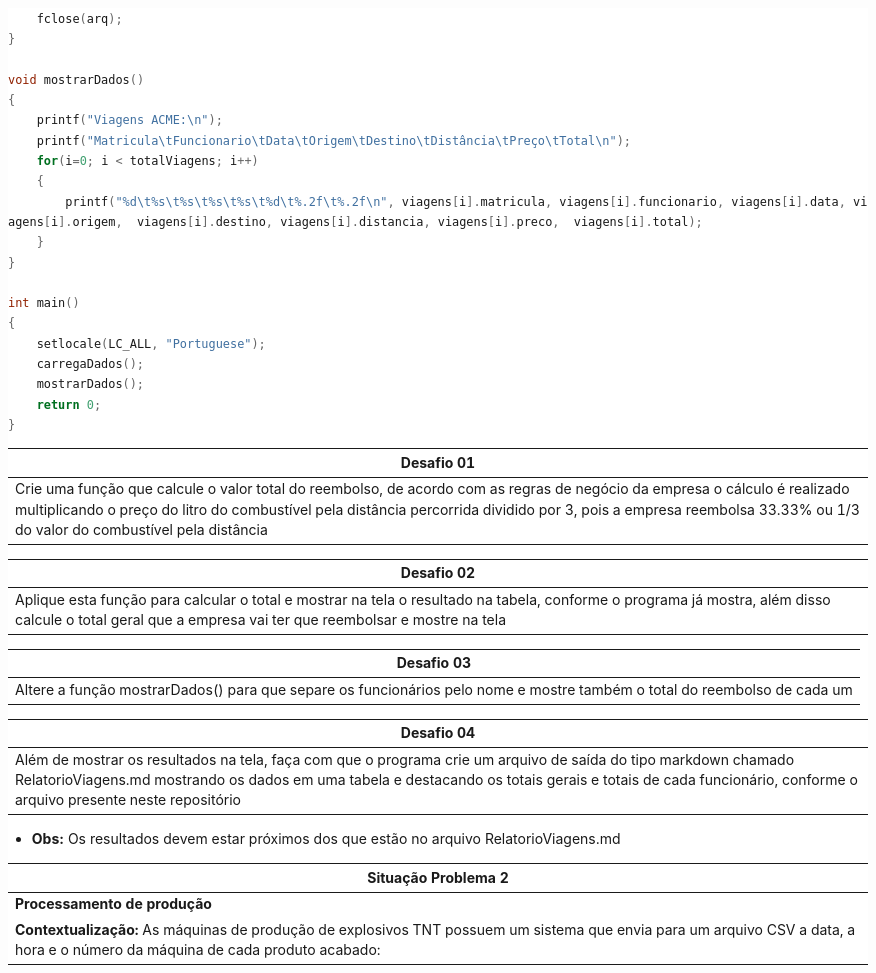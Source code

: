 ```c
    fclose(arq);
}

void mostrarDados()
{
    printf("Viagens ACME:\n");
    printf("Matricula\tFuncionario\tData\tOrigem\tDestino\tDistância\tPreço\tTotal\n");
    for(i=0; i < totalViagens; i++)
    {
        printf("%d\t%s\t%s\t%s\t%s\t%d\t%.2f\t%.2f\n", viagens[i].matricula, viagens[i].funcionario, viagens[i].data, viagens[i].origem,  viagens[i].destino, viagens[i].distancia, viagens[i].preco,  viagens[i].total);
    }
}

int main()
{
    setlocale(LC_ALL, "Portuguese");
    carregaDados();
    mostrarDados();
    return 0;
}
```
|Desafio 01|
|-|
|Crie uma função que calcule o valor total do reembolso, de acordo com as regras de negócio da empresa o cálculo é realizado multiplicando o preço do litro do combustível pela distância percorrida dividido por 3, pois a empresa reembolsa 33.33% ou 1/3 do valor do combustível pela distância|

|Desafio 02|
|-|
|Aplique esta função para calcular o total e mostrar na tela o resultado na tabela, conforme o programa já mostra, além disso calcule o total geral que a empresa vai ter que reembolsar e mostre na tela|

|Desafio 03|
|-|
|Altere a função mostrarDados() para que separe os funcionários pelo nome e mostre também o total do reembolso de cada um|

|Desafio 04|
|-|
|Além de mostrar os resultados na tela, faça com que o programa crie um arquivo de saída do tipo markdown chamado RelatorioViagens.md mostrando os dados em uma tabela e destacando os totais gerais e totais de cada funcionário, conforme o arquivo presente neste repositório|

- **Obs:** Os resultados devem estar próximos dos que estão no arquivo RelatorioViagens.md

|Situação Problema 2|
|-|
|**Processamento de produção**|
|**Contextualização:** As máquinas de produção de explosivos TNT possuem um sistema que envia para um arquivo CSV a data, a hora e o número da máquina de cada produto acabado:|
